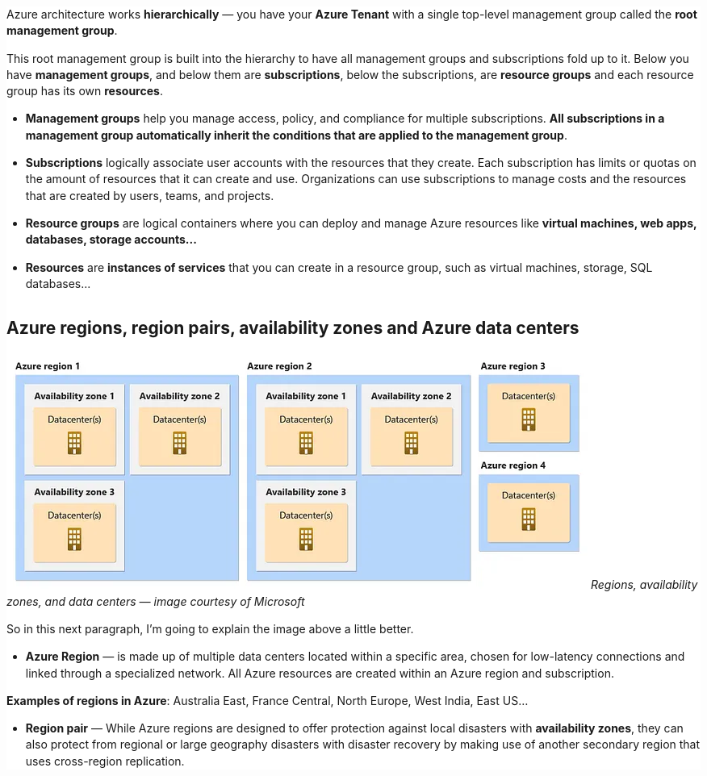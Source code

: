 Azure architecture works **hierarchically** — you have your **Azure Tenant** with a single top-level management group called the **root management group**. 

This root management group is built into the hierarchy to have all management groups and subscriptions fold up to it. Below you have **management groups**, and below them are **subscriptions**, below the subscriptions, are **resource groups** and each resource group has its own **resources**.

* **Management groups** help you manage access, policy, and compliance for multiple subscriptions. **All subscriptions in a management group automatically inherit the conditions that are applied to the management group**.
    
* **Subscriptions** logically associate user accounts with the resources that they create. Each subscription has limits or quotas on the amount of resources that it can create and use. Organizations can use subscriptions to manage costs and the resources that are created by users, teams, and projects.
    
* **Resource groups** are logical containers where you can deploy and manage Azure resources like **virtual machines, web apps, databases, storage accounts...**
    
* **Resources** are **instances of services** that you can create in a resource group, such as virtual machines, storage, SQL databases...

## Azure regions, region pairs, availability zones and Azure data centers

![Regions, availability zones, and data centers — image courtesy of Microsoft](/assets/img/posts/img_az900_study_guide_part1/regions.png)
*Regions, availability zones, and data centers — image courtesy of Microsoft*

So in this next paragraph, I’m going to explain the image above a little better.

* **Azure Region** — is made up of multiple data centers located within a specific area, chosen for low-latency connections and linked through a specialized network. All Azure resources are created within an Azure region and subscription.

**Examples of regions in Azure**: Australia East, France Central, North Europe, West India, East US…

* **Region pair** — While Azure regions are designed to offer protection against local disasters with **availability zones**, they can also protect from regional or large geography disasters with disaster recovery by making use of another secondary region that uses cross-region replication. 
